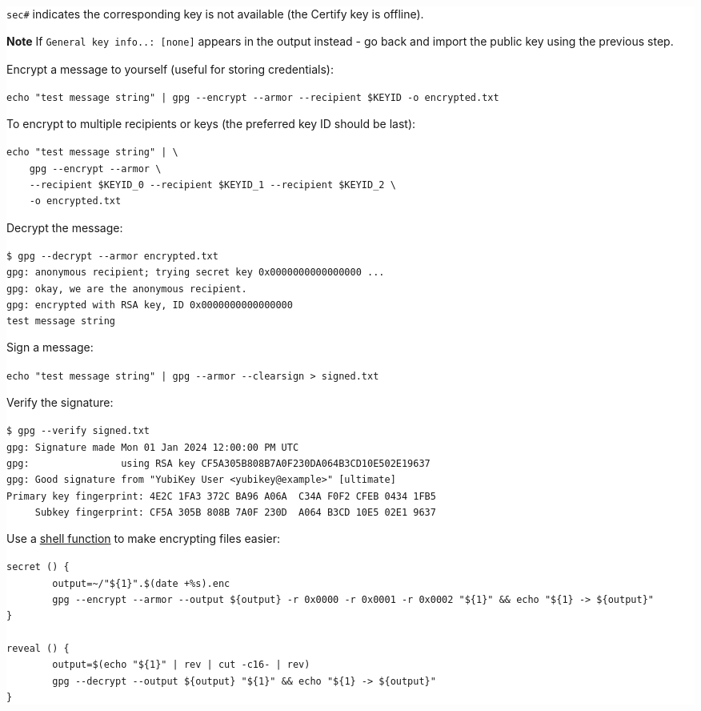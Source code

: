 `sec#` indicates the corresponding key is not available (the Certify key is offline).

**Note** If `General key info..: [none]` appears in the output instead - go back and import the public key using the previous step.

Encrypt a message to yourself (useful for storing credentials):

```console
echo "test message string" | gpg --encrypt --armor --recipient $KEYID -o encrypted.txt
```

To encrypt to multiple recipients or keys (the preferred key ID should be last):

```console
echo "test message string" | \
    gpg --encrypt --armor \
    --recipient $KEYID_0 --recipient $KEYID_1 --recipient $KEYID_2 \
    -o encrypted.txt
```

Decrypt the message:

```console
$ gpg --decrypt --armor encrypted.txt
gpg: anonymous recipient; trying secret key 0x0000000000000000 ...
gpg: okay, we are the anonymous recipient.
gpg: encrypted with RSA key, ID 0x0000000000000000
test message string
```

Sign a message:

```console
echo "test message string" | gpg --armor --clearsign > signed.txt
```

Verify the signature:

```console
$ gpg --verify signed.txt
gpg: Signature made Mon 01 Jan 2024 12:00:00 PM UTC
gpg:                using RSA key CF5A305B808B7A0F230DA064B3CD10E502E19637
gpg: Good signature from "YubiKey User <yubikey@example>" [ultimate]
Primary key fingerprint: 4E2C 1FA3 372C BA96 A06A  C34A F0F2 CFEB 0434 1FB5
     Subkey fingerprint: CF5A 305B 808B 7A0F 230D  A064 B3CD 10E5 02E1 9637
```

Use a [shell function](https://github.com/drduh/config/blob/master/zshrc) to make encrypting files easier:

```
secret () {
        output=~/"${1}".$(date +%s).enc
        gpg --encrypt --armor --output ${output} -r 0x0000 -r 0x0001 -r 0x0002 "${1}" && echo "${1} -> ${output}"
}

reveal () {
        output=$(echo "${1}" | rev | cut -c16- | rev)
        gpg --decrypt --output ${output} "${1}" && echo "${1} -> ${output}"
}
```

